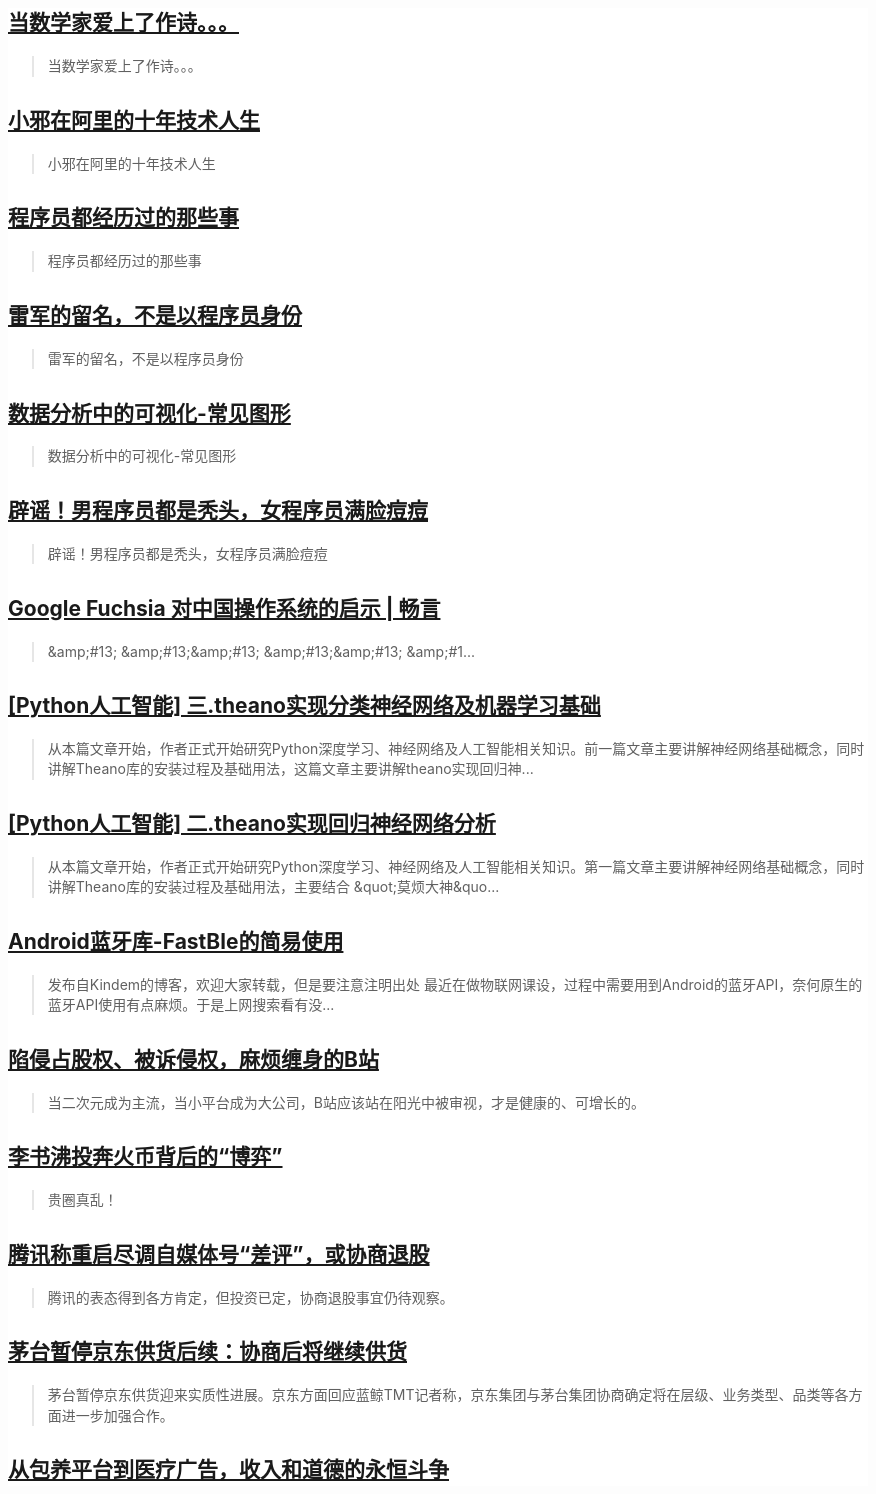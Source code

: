  ## [当数学家爱上了作诗。。。](http://blog.csdn.net/FnqTyr45/article/details/80345334)
 > 当数学家爱上了作诗。。。
 ## [小邪在阿里的十年技术人生](http://blog.csdn.net/b0Q8cpra539haFS7/article/details/80333445)
 > 小邪在阿里的十年技术人生
 ## [程序员都经历过的那些事](http://blog.csdn.net/h8y0bDJVUkwE1LboZlE/article/details/80288567)
 > 程序员都经历过的那些事
 ## [雷军的留名，不是以程序员身份](http://blog.csdn.net/iodjSVf8U1J7KYc/article/details/80345364)
 > 雷军的留名，不是以程序员身份
 ## [数据分析中的可视化-常见图形](http://blog.csdn.net/leadai/article/details/80345378)
 > 数据分析中的可视化-常见图形
 ## [辟谣！男程序员都是秃头，女程序员满脸痘痘](http://blog.csdn.net/GsL9D1P04F6x2ts3C9/article/details/80288562)
 > 辟谣！男程序员都是秃头，女程序员满脸痘痘
 ## [Google Fuchsia 对中国操作系统的启示 | 畅言](https://blog.csdn.net/csdnnews/article/details/80428956)
 > &amp;amp;#13;                    &amp;amp;#13;&amp;amp;#13;                    &amp;amp;#13;&amp;amp;#13;                    &amp;amp;#1...
 ## [[Python人工智能] 三.theano实现分类神经网络及机器学习基础](http://blog.csdn.net/eastmount/article/details/80432844)
 > 从本篇文章开始，作者正式开始研究Python深度学习、神经网络及人工智能相关知识。前一篇文章主要讲解神经网络基础概念，同时讲解Theano库的安装过程及基础用法，这篇文章主要讲解theano实现回归神...
 ## [[Python人工智能] 二.theano实现回归神经网络分析](http://blog.csdn.net/eastmount/article/details/80390462)
 > 从本篇文章开始，作者正式开始研究Python深度学习、神经网络及人工智能相关知识。第一篇文章主要讲解神经网络基础概念，同时讲解Theano库的安装过程及基础用法，主要结合 &amp;quot;莫烦大神&amp;quo...
 ## [Android蓝牙库-FastBle的简易使用](https://www.jianshu.com/p/5fffc200cd04)
 > 发布自Kindem的博客，欢迎大家转载，但是要注意注明出处 最近在做物联网课设，过程中需要用到Android的蓝牙API，奈何原生的蓝牙API使用有点麻烦。于是上网搜索看有没...
 ## [陷侵占股权、被诉侵权，麻烦缠身的B站](http://www.lanjingtmt.com/news/detail/35263.shtml)
 > 当二次元成为主流，当小平台成为大公司，B站应该站在阳光中被审视，才是健康的、可增长的。
 ## [李书沸投奔火币背后的“博弈”](http://www.lanjingtmt.com/news/detail/35261.shtml)
 > 贵圈真乱！
 ## [腾讯称重启尽调自媒体号“差评”，或协商退股](http://www.lanjingtmt.com/news/detail/35269.shtml)
 > 腾讯的表态得到各方肯定，但投资已定，协商退股事宜仍待观察。
 ## [茅台暂停京东供货后续：协商后将继续供货](http://www.lanjingtmt.com/news/detail/35268.shtml)
 > 茅台暂停京东供货迎来实质性进展。京东方面回应蓝鲸TMT记者称，京东集团与茅台集团协商确定将在层级、业务类型、品类等各方面进一步加强合作。
 ## [从包养平台到医疗广告，收入和道德的永恒斗争](http://www.lanjingtmt.com/news/detail/35259.shtml)